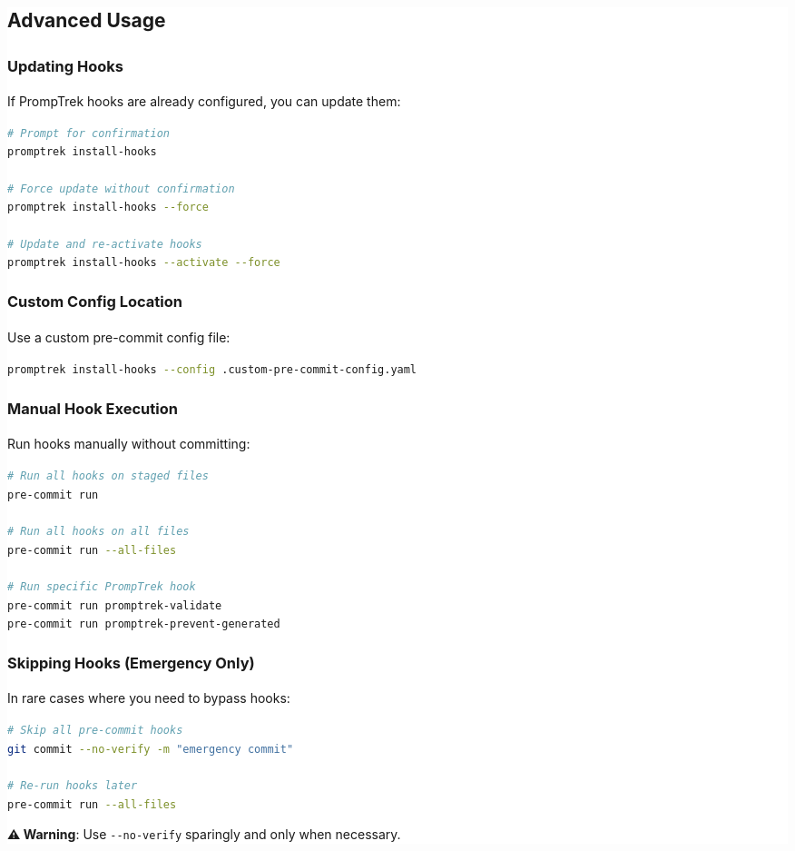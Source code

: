 ## Advanced Usage

### Updating Hooks

If PrompTrek hooks are already configured, you can update them:

```bash
# Prompt for confirmation
promptrek install-hooks

# Force update without confirmation
promptrek install-hooks --force

# Update and re-activate hooks
promptrek install-hooks --activate --force
```

### Custom Config Location

Use a custom pre-commit config file:

```bash
promptrek install-hooks --config .custom-pre-commit-config.yaml
```

### Manual Hook Execution

Run hooks manually without committing:

```bash
# Run all hooks on staged files
pre-commit run

# Run all hooks on all files
pre-commit run --all-files

# Run specific PrompTrek hook
pre-commit run promptrek-validate
pre-commit run promptrek-prevent-generated
```

### Skipping Hooks (Emergency Only)

In rare cases where you need to bypass hooks:

```bash
# Skip all pre-commit hooks
git commit --no-verify -m "emergency commit"

# Re-run hooks later
pre-commit run --all-files
```

**⚠️ Warning**: Use `--no-verify` sparingly and only when necessary.
